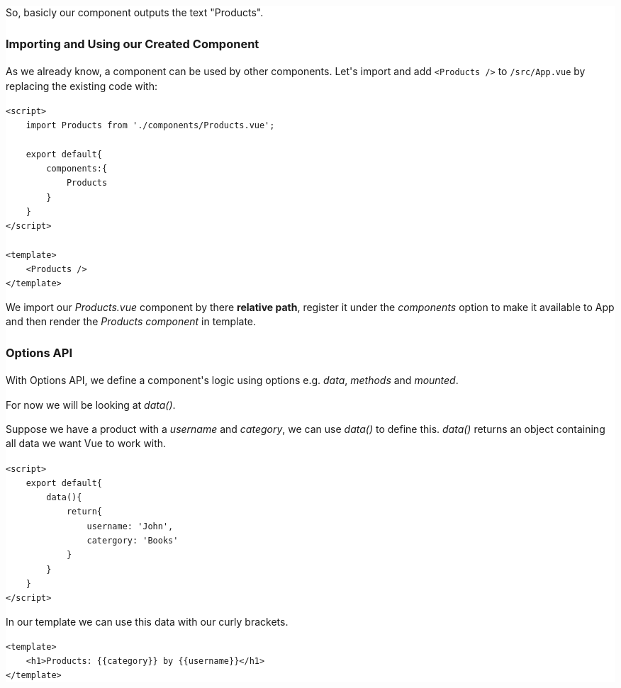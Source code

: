 So, basicly our component outputs the text "Products".

### Importing and Using our Created Component

As we already know, a component can be used by other components. Let's import and add `<Products />` to `/src/App.vue` by replacing the existing code with:

``` vue
<script>
    import Products from './components/Products.vue';

    export default{
        components:{
            Products
        }
    }
</script>

<template>
    <Products />
</template>
```

We import our *Products.vue* component by there **relative path**, register it under the *components* option to make it available to App and then render the *Products component* in template.

### Options API

With Options API, we define a component's logic using options e.g. *data*, *methods* and *mounted*.

For now we will be looking at *data()*.

Suppose we have a product with a *username* and *category*, we can use *data()* to define this.
*data()* returns an object containing all data we want Vue to work with.

``` vue
<script>
    export default{
        data(){
            return{
                username: 'John',
                catergory: 'Books'
            }
        }
    }
</script>
```

In our template we can use this data with our curly brackets.

``` vue
<template>
    <h1>Products: {{category}} by {{username}}</h1>
</template>
```
